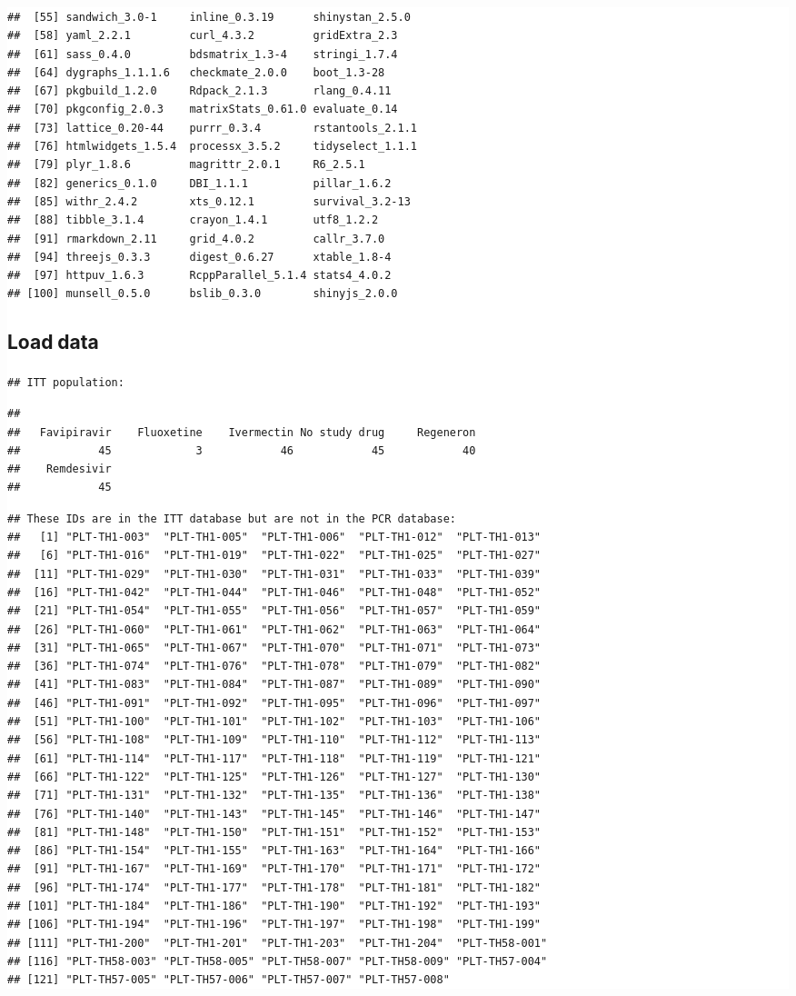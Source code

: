 ```
##  [55] sandwich_3.0-1     inline_0.3.19      shinystan_2.5.0   
##  [58] yaml_2.2.1         curl_4.3.2         gridExtra_2.3     
##  [61] sass_0.4.0         bdsmatrix_1.3-4    stringi_1.7.4     
##  [64] dygraphs_1.1.1.6   checkmate_2.0.0    boot_1.3-28       
##  [67] pkgbuild_1.2.0     Rdpack_2.1.3       rlang_0.4.11      
##  [70] pkgconfig_2.0.3    matrixStats_0.61.0 evaluate_0.14     
##  [73] lattice_0.20-44    purrr_0.3.4        rstantools_2.1.1  
##  [76] htmlwidgets_1.5.4  processx_3.5.2     tidyselect_1.1.1  
##  [79] plyr_1.8.6         magrittr_2.0.1     R6_2.5.1          
##  [82] generics_0.1.0     DBI_1.1.1          pillar_1.6.2      
##  [85] withr_2.4.2        xts_0.12.1         survival_3.2-13   
##  [88] tibble_3.1.4       crayon_1.4.1       utf8_1.2.2        
##  [91] rmarkdown_2.11     grid_4.0.2         callr_3.7.0       
##  [94] threejs_0.3.3      digest_0.6.27      xtable_1.8-4      
##  [97] httpuv_1.6.3       RcppParallel_5.1.4 stats4_4.0.2      
## [100] munsell_0.5.0      bslib_0.3.0        shinyjs_2.0.0
```

## Load data


```
## ITT population:
```

```
## 
##   Favipiravir    Fluoxetine    Ivermectin No study drug     Regeneron 
##            45             3            46            45            40 
##    Remdesivir 
##            45
```

```
## These IDs are in the ITT database but are not in the PCR database:
##   [1] "PLT-TH1-003"  "PLT-TH1-005"  "PLT-TH1-006"  "PLT-TH1-012"  "PLT-TH1-013" 
##   [6] "PLT-TH1-016"  "PLT-TH1-019"  "PLT-TH1-022"  "PLT-TH1-025"  "PLT-TH1-027" 
##  [11] "PLT-TH1-029"  "PLT-TH1-030"  "PLT-TH1-031"  "PLT-TH1-033"  "PLT-TH1-039" 
##  [16] "PLT-TH1-042"  "PLT-TH1-044"  "PLT-TH1-046"  "PLT-TH1-048"  "PLT-TH1-052" 
##  [21] "PLT-TH1-054"  "PLT-TH1-055"  "PLT-TH1-056"  "PLT-TH1-057"  "PLT-TH1-059" 
##  [26] "PLT-TH1-060"  "PLT-TH1-061"  "PLT-TH1-062"  "PLT-TH1-063"  "PLT-TH1-064" 
##  [31] "PLT-TH1-065"  "PLT-TH1-067"  "PLT-TH1-070"  "PLT-TH1-071"  "PLT-TH1-073" 
##  [36] "PLT-TH1-074"  "PLT-TH1-076"  "PLT-TH1-078"  "PLT-TH1-079"  "PLT-TH1-082" 
##  [41] "PLT-TH1-083"  "PLT-TH1-084"  "PLT-TH1-087"  "PLT-TH1-089"  "PLT-TH1-090" 
##  [46] "PLT-TH1-091"  "PLT-TH1-092"  "PLT-TH1-095"  "PLT-TH1-096"  "PLT-TH1-097" 
##  [51] "PLT-TH1-100"  "PLT-TH1-101"  "PLT-TH1-102"  "PLT-TH1-103"  "PLT-TH1-106" 
##  [56] "PLT-TH1-108"  "PLT-TH1-109"  "PLT-TH1-110"  "PLT-TH1-112"  "PLT-TH1-113" 
##  [61] "PLT-TH1-114"  "PLT-TH1-117"  "PLT-TH1-118"  "PLT-TH1-119"  "PLT-TH1-121" 
##  [66] "PLT-TH1-122"  "PLT-TH1-125"  "PLT-TH1-126"  "PLT-TH1-127"  "PLT-TH1-130" 
##  [71] "PLT-TH1-131"  "PLT-TH1-132"  "PLT-TH1-135"  "PLT-TH1-136"  "PLT-TH1-138" 
##  [76] "PLT-TH1-140"  "PLT-TH1-143"  "PLT-TH1-145"  "PLT-TH1-146"  "PLT-TH1-147" 
##  [81] "PLT-TH1-148"  "PLT-TH1-150"  "PLT-TH1-151"  "PLT-TH1-152"  "PLT-TH1-153" 
##  [86] "PLT-TH1-154"  "PLT-TH1-155"  "PLT-TH1-163"  "PLT-TH1-164"  "PLT-TH1-166" 
##  [91] "PLT-TH1-167"  "PLT-TH1-169"  "PLT-TH1-170"  "PLT-TH1-171"  "PLT-TH1-172" 
##  [96] "PLT-TH1-174"  "PLT-TH1-177"  "PLT-TH1-178"  "PLT-TH1-181"  "PLT-TH1-182" 
## [101] "PLT-TH1-184"  "PLT-TH1-186"  "PLT-TH1-190"  "PLT-TH1-192"  "PLT-TH1-193" 
## [106] "PLT-TH1-194"  "PLT-TH1-196"  "PLT-TH1-197"  "PLT-TH1-198"  "PLT-TH1-199" 
## [111] "PLT-TH1-200"  "PLT-TH1-201"  "PLT-TH1-203"  "PLT-TH1-204"  "PLT-TH58-001"
## [116] "PLT-TH58-003" "PLT-TH58-005" "PLT-TH58-007" "PLT-TH58-009" "PLT-TH57-004"
## [121] "PLT-TH57-005" "PLT-TH57-006" "PLT-TH57-007" "PLT-TH57-008"
```
